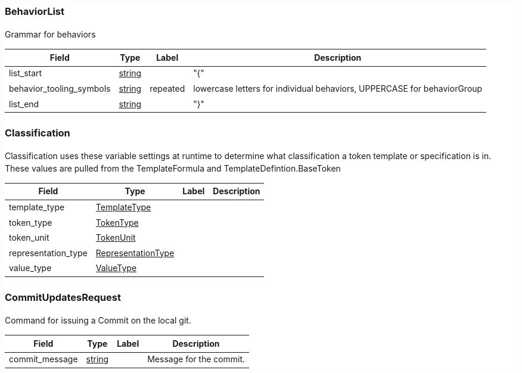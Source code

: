 




<a name="taxonomy.model.artifact.BehaviorList"></a>

### BehaviorList
Grammar for behaviors


| Field | Type | Label | Description |
| ----- | ---- | ----- | ----------- |
| list_start | [string](#string) |  | &#34;{&#34; |
| behavior_tooling_symbols | [string](#string) | repeated | lowercase letters for individual behaviors, UPPERCASE for behaviorGroup |
| list_end | [string](#string) |  | &#34;}&#34; |






<a name="taxonomy.model.artifact.Classification"></a>

### Classification
Classification uses these variable settings at runtime to determine what classification a token template or specification is in. These values are pulled from the TemplateFormula and TemplateDefintion.BaseToken


| Field | Type | Label | Description |
| ----- | ---- | ----- | ----------- |
| template_type | [TemplateType](#taxonomy.model.artifact.TemplateType) |  |  |
| token_type | [TokenType](#taxonomy.model.artifact.TokenType) |  |  |
| token_unit | [TokenUnit](#taxonomy.model.artifact.TokenUnit) |  |  |
| representation_type | [RepresentationType](#taxonomy.model.artifact.RepresentationType) |  |  |
| value_type | [ValueType](#taxonomy.model.artifact.ValueType) |  |  |






<a name="taxonomy.model.artifact.CommitUpdatesRequest"></a>

### CommitUpdatesRequest
Command for issuing a Commit on the local git.


| Field | Type | Label | Description |
| ----- | ---- | ----- | ----------- |
| commit_message | [string](#string) |  | Message for the commit. |



